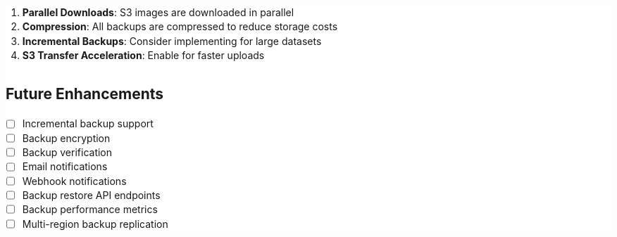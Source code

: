 1. **Parallel Downloads**: S3 images are downloaded in parallel
2. **Compression**: All backups are compressed to reduce storage costs
3. **Incremental Backups**: Consider implementing for large datasets
4. **S3 Transfer Acceleration**: Enable for faster uploads

## Future Enhancements

- [ ] Incremental backup support
- [ ] Backup encryption
- [ ] Backup verification
- [ ] Email notifications
- [ ] Webhook notifications
- [ ] Backup restore API endpoints
- [ ] Backup performance metrics
- [ ] Multi-region backup replication 